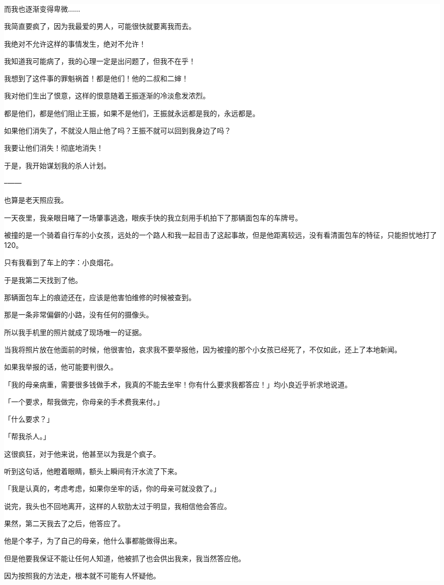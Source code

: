 而我也逐渐变得卑微……

我简直要疯了，因为我最爱的男人，可能很快就要离我而去。

我绝对不允许这样的事情发生，绝对不允许！

我知道我可能病了，我的心理一定是出问题了，但我不在乎！

我想到了这件事的罪魁祸首！都是他们！他的二叔和二婶！

我对他们生出了恨意，这样的恨意随着王振逐渐的冷淡愈发浓烈。

都是他们，都是他们阻止王振，如果不是他们，王振就永远都是我的，永远都是。

如果他们消失了，不就没人阻止他了吗？王振不就可以回到我身边了吗？

我要让他们消失！彻底地消失！

于是，我开始谋划我的杀人计划。

~~\-~~——

也算是老天照应我。

一天夜里，我亲眼目睹了一场肇事逃逸，眼疾手快的我立刻用手机拍下了那辆面包车的车牌号。

被撞的是一个骑着自行车的小女孩，远处的一个路人和我一起目击了这起事故，但是他距离较远，没有看清面包车的特征，只能担忧地打了 120。

只有我看到了车上的字：小良烟花。

于是我第二天找到了他。

那辆面包车上的痕迹还在，应该是他害怕维修的时候被查到。

那是一条非常偏僻的小路，没有任何的摄像头。

所以我手机里的照片就成了现场唯一的证据。

当我将照片放在他面前的时候，他很害怕，哀求我不要举报他，因为被撞的那个小女孩已经死了，不仅如此，还上了本地新闻。

如果我举报的话，他可能要判很久。

「我的母亲病重，需要很多钱做手术，我真的不能去坐牢！你有什么要求我都答应！」均小良近乎祈求地说道。

「一个要求，帮我做完，你母亲的手术费我来付。」

「什么要求？」

「帮我杀人。」

这很疯狂，对于他来说，他甚至以为我是个疯子。

听到这句话，他瞪着眼睛，额头上瞬间有汗水流了下来。

「我是认真的，考虑考虑，如果你坐牢的话，你的母亲可就没救了。」

说完，我头也不回地离开，这样的人软肋太过于明显，我相信他会答应。

果然，第二天我去了之后，他答应了。

他是个孝子，为了自己的母亲，他什么事都能做得出来。

但是他要我保证不能让任何人知道，他被抓了也会供出我来，我当然答应他。

因为按照我的方法走，根本就不可能有人怀疑他。
